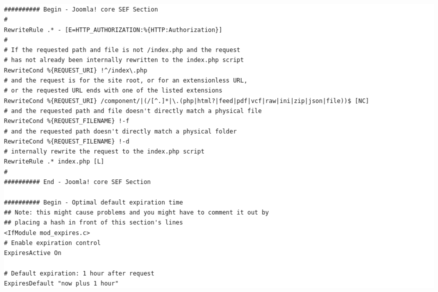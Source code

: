     ########## Begin - Joomla! core SEF Section
    #
    RewriteRule .* - [E=HTTP_AUTHORIZATION:%{HTTP:Authorization}]
    #
    # If the requested path and file is not /index.php and the request
    # has not already been internally rewritten to the index.php script
    RewriteCond %{REQUEST_URI} !^/index\.php
    # and the request is for the site root, or for an extensionless URL,
    # or the requested URL ends with one of the listed extensions
    RewriteCond %{REQUEST_URI} /component/|(/[^.]*|\.(php|html?|feed|pdf|vcf|raw|ini|zip|json|file))$ [NC]
    # and the requested path and file doesn't directly match a physical file
    RewriteCond %{REQUEST_FILENAME} !-f
    # and the requested path doesn't directly match a physical folder
    RewriteCond %{REQUEST_FILENAME} !-d
    # internally rewrite the request to the index.php script
    RewriteRule .* index.php [L]
    #
    ########## End - Joomla! core SEF Section

    ########## Begin - Optimal default expiration time
    ## Note: this might cause problems and you might have to comment it out by
    ## placing a hash in front of this section's lines
    <IfModule mod_expires.c>
    # Enable expiration control
    ExpiresActive On

    # Default expiration: 1 hour after request
    ExpiresDefault "now plus 1 hour"
